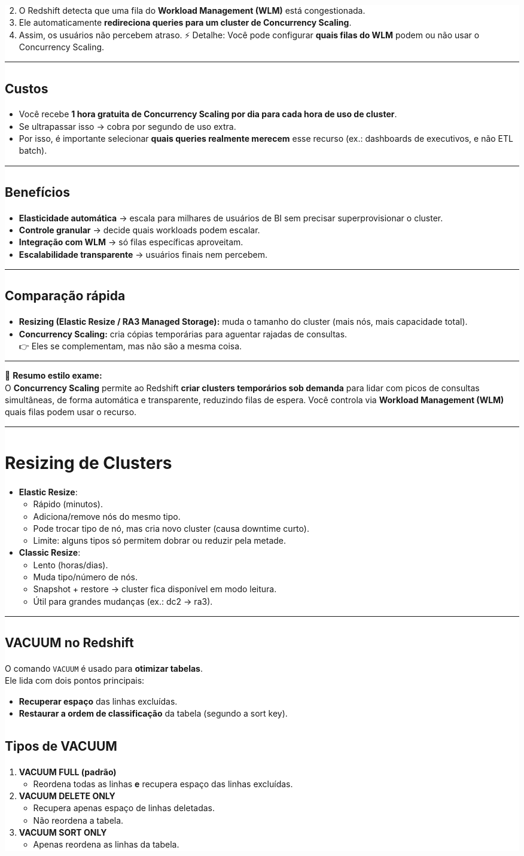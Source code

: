 2. O Redshift detecta que uma fila do **Workload Management (WLM)** está congestionada.
3. Ele automaticamente **redireciona queries para um cluster de Concurrency Scaling**.
4. Assim, os usuários não percebem atraso.
⚡ Detalhe: Você pode configurar **quais filas do WLM** podem ou não usar o Concurrency Scaling.
---
##  Custos
- Você recebe **1 hora gratuita de Concurrency Scaling por dia para cada hora de uso de cluster**.
- Se ultrapassar isso → cobra por segundo de uso extra.
- Por isso, é importante selecionar **quais queries realmente merecem** esse recurso (ex.: dashboards de executivos, e não ETL batch).
---
## Benefícios
- **Elasticidade automática** → escala para milhares de usuários de BI sem precisar superprovisionar o cluster.
- **Controle granular** → decide quais workloads podem escalar.
- **Integração com WLM** → só filas específicas aproveitam.
- **Escalabilidade transparente** → usuários finais nem percebem.    
---
## Comparação rápida
- **Resizing (Elastic Resize / RA3 Managed Storage):** muda o tamanho do cluster (mais nós, mais capacidade total).
- **Concurrency Scaling:** cria cópias temporárias para aguentar rajadas de consultas.  
    👉 Eles se complementam, mas não são a mesma coisa.
---
📌 **Resumo estilo exame:**  
O **Concurrency Scaling** permite ao Redshift **criar clusters temporários sob demanda** para lidar com picos de consultas simultâneas, de forma automática e transparente, reduzindo filas de espera. Você controla via **Workload Management (WLM)** quais filas podem usar o recurso.

---
#  Resizing de Clusters
- **Elastic Resize**:
    - Rápido (minutos).
    - Adiciona/remove nós do mesmo tipo.
    - Pode trocar tipo de nó, mas cria novo cluster (causa downtime curto).
    - Limite: alguns tipos só permitem dobrar ou reduzir pela metade.
- **Classic Resize**:
    - Lento (horas/dias).
    - Muda tipo/número de nós.
    - Snapshot + restore → cluster fica disponível em modo leitura.
    - Útil para grandes mudanças (ex.: dc2 → ra3).
---
## **VACUUM no Redshift**

O comando `VACUUM` é usado para **otimizar tabelas**.  
Ele lida com dois pontos principais:
- **Recuperar espaço** das linhas excluídas.
- **Restaurar a ordem de classificação** da tabela (segundo a sort key).
## Tipos de VACUUM
1. **VACUUM FULL (padrão)**
    - Reordena todas as linhas **e** recupera espaço das linhas excluídas.
2. **VACUUM DELETE ONLY**
    - Recupera apenas espaço de linhas deletadas.
    - Não reordena a tabela.
3. **VACUUM SORT ONLY**
    - Apenas reordena as linhas da tabela.